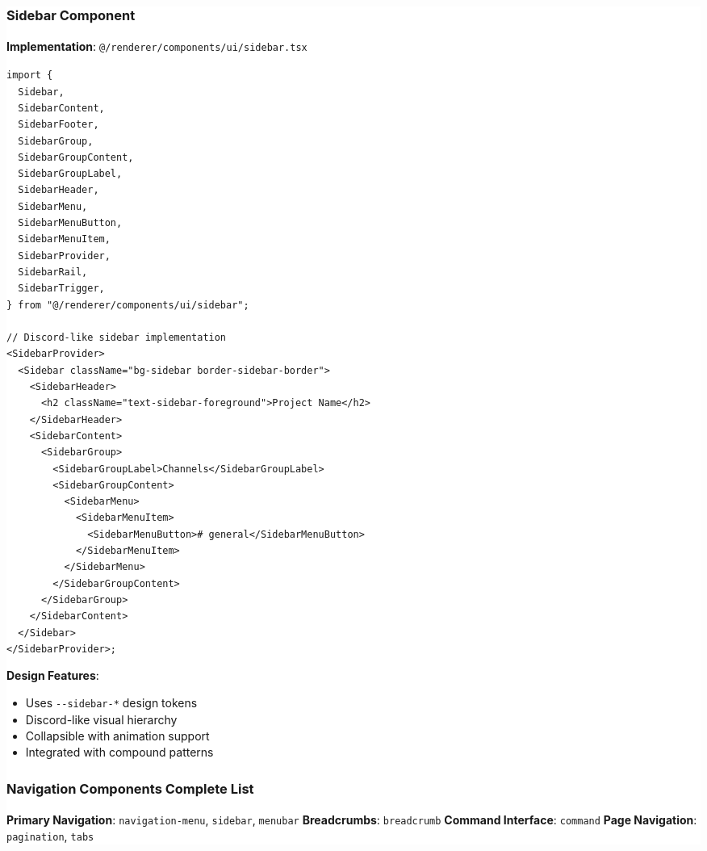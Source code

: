 ### Sidebar Component

**Implementation**: `@/renderer/components/ui/sidebar.tsx`

```tsx
import {
  Sidebar,
  SidebarContent,
  SidebarFooter,
  SidebarGroup,
  SidebarGroupContent,
  SidebarGroupLabel,
  SidebarHeader,
  SidebarMenu,
  SidebarMenuButton,
  SidebarMenuItem,
  SidebarProvider,
  SidebarRail,
  SidebarTrigger,
} from "@/renderer/components/ui/sidebar";

// Discord-like sidebar implementation
<SidebarProvider>
  <Sidebar className="bg-sidebar border-sidebar-border">
    <SidebarHeader>
      <h2 className="text-sidebar-foreground">Project Name</h2>
    </SidebarHeader>
    <SidebarContent>
      <SidebarGroup>
        <SidebarGroupLabel>Channels</SidebarGroupLabel>
        <SidebarGroupContent>
          <SidebarMenu>
            <SidebarMenuItem>
              <SidebarMenuButton># general</SidebarMenuButton>
            </SidebarMenuItem>
          </SidebarMenu>
        </SidebarGroupContent>
      </SidebarGroup>
    </SidebarContent>
  </Sidebar>
</SidebarProvider>;
```

**Design Features**:

- Uses `--sidebar-*` design tokens
- Discord-like visual hierarchy
- Collapsible with animation support
- Integrated with compound patterns

### Navigation Components Complete List

**Primary Navigation**: `navigation-menu`, `sidebar`, `menubar`
**Breadcrumbs**: `breadcrumb`
**Command Interface**: `command`
**Page Navigation**: `pagination`, `tabs`
